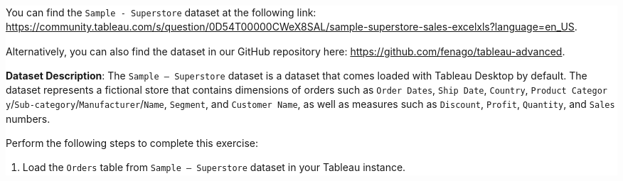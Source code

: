 You can find the `Sample - Superstore` dataset at the
following link:
<https://community.tableau.com/s/question/0D54T00000CWeX8SAL/sample-superstore-sales-excelxls?language=en_US>.

Alternatively, you can also find the dataset in our GitHub repository
here: <https://github.com/fenago/tableau-advanced>.

**Dataset Description**: The `Sample – Superstore` dataset is
a dataset that comes loaded with Tableau Desktop by default. The dataset
represents a fictional store that contains dimensions of orders such as
`Order Dates`, `Ship Date`, `Country`,
`Product Category`/`Sub-category`/`Manufacturer`/`Name`,
`Segment`, and `Customer Name`, as well as measures
such as `Discount`, `Profit`, `Quantity`,
and `Sales` numbers.

Perform the following steps to complete this exercise:

1.  Load the `Orders` table from
    `Sample – Superstore` dataset in your Tableau instance.
    